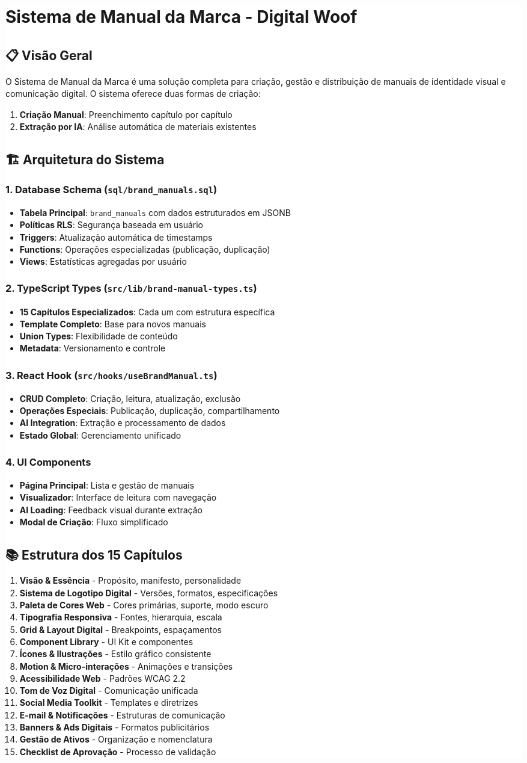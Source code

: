 # Sistema de Manual da Marca - Digital Woof

## 📋 Visão Geral

O Sistema de Manual da Marca é uma solução completa para criação, gestão e distribuição de manuais de identidade visual e comunicação digital. O sistema oferece duas formas de criação:

1. **Criação Manual**: Preenchimento capítulo por capítulo
2. **Extração por IA**: Análise automática de materiais existentes

## 🏗️ Arquitetura do Sistema

### 1. Database Schema (`sql/brand_manuals.sql`)
- **Tabela Principal**: `brand_manuals` com dados estruturados em JSONB
- **Políticas RLS**: Segurança baseada em usuário
- **Triggers**: Atualização automática de timestamps
- **Functions**: Operações especializadas (publicação, duplicação)
- **Views**: Estatísticas agregadas por usuário

### 2. TypeScript Types (`src/lib/brand-manual-types.ts`)
- **15 Capítulos Especializados**: Cada um com estrutura específica
- **Template Completo**: Base para novos manuais
- **Union Types**: Flexibilidade de conteúdo
- **Metadata**: Versionamento e controle

### 3. React Hook (`src/hooks/useBrandManual.ts`)
- **CRUD Completo**: Criação, leitura, atualização, exclusão
- **Operações Especiais**: Publicação, duplicação, compartilhamento
- **AI Integration**: Extração e processamento de dados
- **Estado Global**: Gerenciamento unificado

### 4. UI Components
- **Página Principal**: Lista e gestão de manuais
- **Visualizador**: Interface de leitura com navegação
- **AI Loading**: Feedback visual durante extração
- **Modal de Criação**: Fluxo simplificado

## 📚 Estrutura dos 15 Capítulos

1. **Visão & Essência** - Propósito, manifesto, personalidade
2. **Sistema de Logotipo Digital** - Versões, formatos, especificações
3. **Paleta de Cores Web** - Cores primárias, suporte, modo escuro
4. **Tipografia Responsiva** - Fontes, hierarquia, escala
5. **Grid & Layout Digital** - Breakpoints, espaçamentos
6. **Component Library** - UI Kit e componentes
7. **Ícones & Ilustrações** - Estilo gráfico consistente
8. **Motion & Micro-interações** - Animações e transições
9. **Acessibilidade Web** - Padrões WCAG 2.2
10. **Tom de Voz Digital** - Comunicação unificada
11. **Social Media Toolkit** - Templates e diretrizes
12. **E-mail & Notificações** - Estruturas de comunicação
13. **Banners & Ads Digitais** - Formatos publicitários
14. **Gestão de Ativos** - Organização e nomenclatura
15. **Checklist de Aprovação** - Processo de validação
